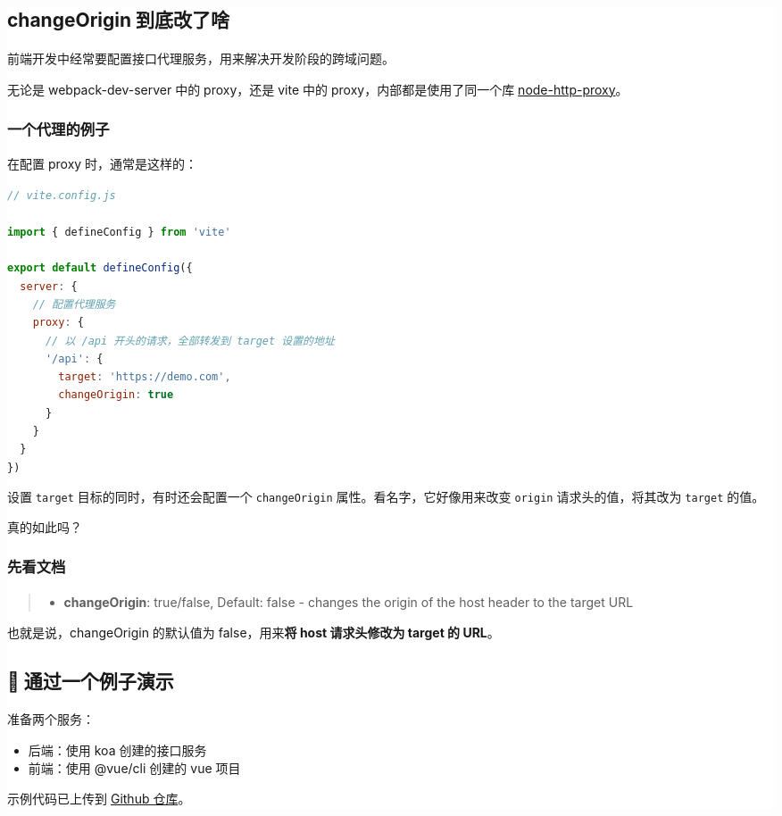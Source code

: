 ## changeOrigin 到底改了啥

前端开发中经常要配置接口代理服务，用来解决开发阶段的跨域问题。

无论是 webpack-dev-server 中的 proxy，还是 vite 中的 proxy，内部都是使用了同一个库 [node-http-proxy](https://github.com/http-party/node-http-proxy)。



### 一个代理的例子

在配置 proxy 时，通常是这样的：

``` js
// vite.config.js

import { defineConfig } from 'vite'

export default defineConfig({
  server: {
    // 配置代理服务
    proxy: {
      // 以 /api 开头的请求，全部转发到 target 设置的地址
      '/api': {
        target: 'https://demo.com',
        changeOrigin: true
      }
    }
  }
})
```



设置 `target` 目标的同时，有时还会配置一个 `changeOrigin` 属性。看名字，它好像用来改变 `origin` 请求头的值，将其改为 `target` 的值。

真的如此吗？



### 先看文档

> - **changeOrigin**: true/false, Default: false - changes the origin of the host header to the target URL



也就是说，changeOrigin 的默认值为 false，用来**将 host 请求头修改为 target 的 URL**。



## 🌰 通过一个例子演示

准备两个服务：

- 后端：使用 koa 创建的接口服务
- 前端：使用 @vue/cli 创建的 vue 项目

示例代码已上传到 [Github 仓库](https://github.com/hsyq/changeOrigin-learn)。
